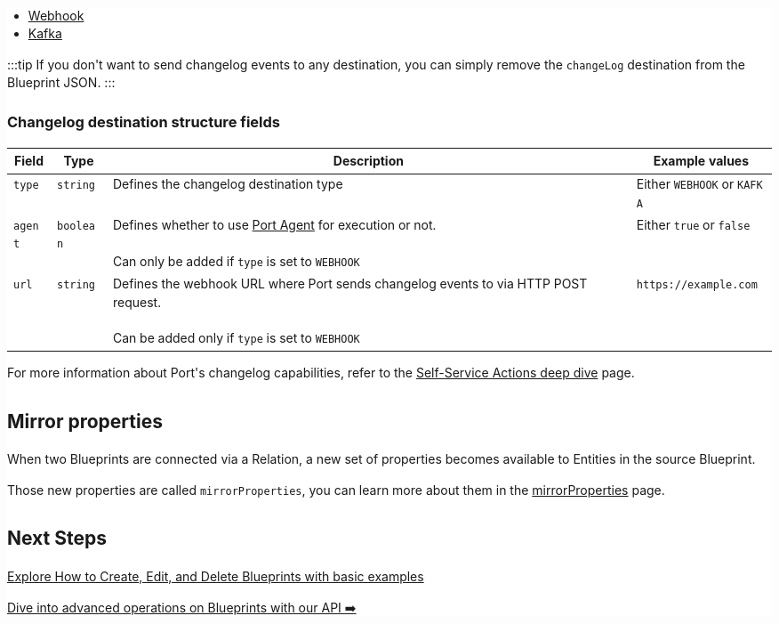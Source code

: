- [Webhook](../../self-service-actions/webhook/webhook.md)
- [Kafka](../../self-service-actions/kafka/kafka.md)

:::tip
If you don't want to send changelog events to any destination, you can simply remove the `changeLog` destination from the Blueprint JSON.
:::

### Changelog destination structure fields

| Field   | Type      | Description                                                                                                                                                                                          | Example values              |
| ------- | --------- | ---------------------------------------------------------------------------------------------------------------------------------------------------------------------------------------------------- | --------------------------- |
| `type`  | `string`  | Defines the changelog destination type                                                                                                                                                               | Either `WEBHOOK` or `KAFKA` |
| `agent` | `boolean` | Defines whether to use [Port Agent](../../self-service-actions/webhook/port-execution-agent/port-execution-agent.md) for execution or not. <br></br> Can only be added if `type` is set to `WEBHOOK` | Either `true` or `false`    |
| `url`   | `string`  | Defines the webhook URL where Port sends changelog events to via HTTP POST request. <br></br> Can be added only if `type` is set to `WEBHOOK`                                                        | `https://example.com`       |

For more information about Port's changelog capabilities, refer to the [Self-Service Actions deep dive](../../self-service-actions/self-service-actions-deep-dive.md) page.

## Mirror properties

When two Blueprints are connected via a Relation, a new set of properties becomes available to Entities in the source Blueprint.

Those new properties are called `mirrorProperties`, you can learn more about them in the [mirrorProperties](./mirror-properties) page.

## Next Steps

[Explore How to Create, Edit, and Delete Blueprints with basic examples](./tutorial)

[Dive into advanced operations on Blueprints with our API ➡️ ](../../api-providers/rest.md)
